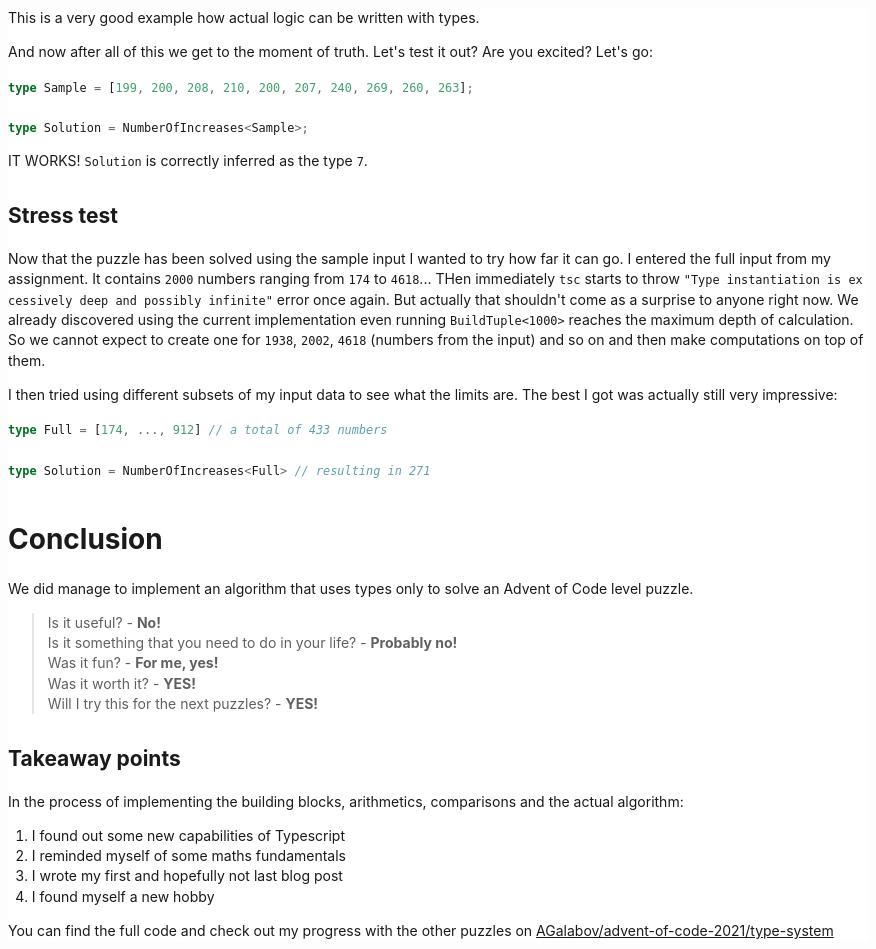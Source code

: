 This is a very good example how actual logic can be written with types.

And now after all of this we get to the moment of truth. Let's test it out? Are you excited? Let's go:

```ts
type Sample = [199, 200, 208, 210, 200, 207, 240, 269, 260, 263];

type Solution = NumberOfIncreases<Sample>;
```

IT WORKS! `Solution` is correctly inferred as the type `7`.

## Stress test

Now that the puzzle has been solved using the sample input I wanted to try how far it can go. I entered the full input from my assignment. It contains `2000` numbers ranging from `174` to `4618`... THen immediately `tsc` starts to throw `"Type instantiation is excessively deep and possibly infinite"` error once again. But actually that shouldn't come as a surprise to anyone right now. We already discovered using the current implementation even running `BuildTuple<1000>` reaches the maximum depth of calculation. So we cannot expect to create one for `1938`, `2002`, `4618` (numbers from the input) and so on and then make computations on top of them.

I then tried using different subsets of my input data to see what the limits are. The best I got was actually still very impressive:

```ts
type Full = [174, ..., 912] // a total of 433 numbers

type Solution = NumberOfIncreases<Full> // resulting in 271
```

# Conclusion

We did manage to implement an algorithm that uses types only to solve an Advent of Code level puzzle.

> Is it useful? - **No!**\
> Is it something that you need to do in your life? - **Probably no!**\
> Was it fun? - **For me, yes!**\
> Was it worth it? - **YES!** \
> Will I try this for the next puzzles? - **YES!**

## Takeaway points

In the process of implementing the building blocks, arithmetics, comparisons and the actual algorithm:

1. I found out some new capabilities of Typescript
2. I reminded myself of some maths fundamentals
3. I wrote my first and hopefully not last blog post
4. I found myself a new hobby

You can find the full code and check out my progress with the other puzzles on [AGalabov/advent-of-code-2021/type-system](https://github.com/AGalabov/advent-of-code-2021/tree/master/type-system)

